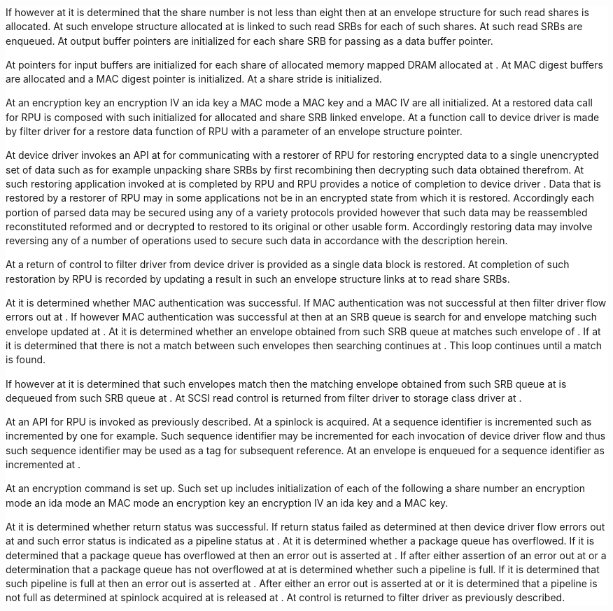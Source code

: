 If however at it is determined that the share number is not less than eight then at an envelope structure for such read shares is allocated. At such envelope structure allocated at is linked to such read SRBs for each of such shares. At such read SRBs are enqueued. At output buffer pointers are initialized for each share SRB for passing as a data buffer pointer.

At pointers for input buffers are initialized for each share of allocated memory mapped DRAM allocated at . At MAC digest buffers are allocated and a MAC digest pointer is initialized. At a share stride is initialized.

At an encryption key an encryption IV an ida key a MAC mode a MAC key and a MAC IV are all initialized. At a restored data call for RPU is composed with such initialized for allocated and share SRB linked envelope. At a function call to device driver is made by filter driver for a restore data function of RPU with a parameter of an envelope structure pointer.

At device driver invokes an API at for communicating with a restorer of RPU for restoring encrypted data to a single unencrypted set of data such as for example unpacking share SRBs by first recombining then decrypting such data obtained therefrom. At such restoring application invoked at is completed by RPU and RPU provides a notice of completion to device driver . Data that is restored by a restorer of RPU may in some applications not be in an encrypted state from which it is restored. Accordingly each portion of parsed data may be secured using any of a variety protocols provided however that such data may be reassembled reconstituted reformed and or decrypted to restored to its original or other usable form. Accordingly restoring data may involve reversing any of a number of operations used to secure such data in accordance with the description herein.

At a return of control to filter driver from device driver is provided as a single data block is restored. At completion of such restoration by RPU is recorded by updating a result in such an envelope structure links at to read share SRBs.

At it is determined whether MAC authentication was successful. If MAC authentication was not successful at then filter driver flow errors out at . If however MAC authentication was successful at then at an SRB queue is search for and envelope matching such envelope updated at . At it is determined whether an envelope obtained from such SRB queue at matches such envelope of . If at it is determined that there is not a match between such envelopes then searching continues at . This loop continues until a match is found.

If however at it is determined that such envelopes match then the matching envelope obtained from such SRB queue at is dequeued from such SRB queue at . At SCSI read control is returned from filter driver to storage class driver at .

At an API for RPU is invoked as previously described. At a spinlock is acquired. At a sequence identifier is incremented such as incremented by one for example. Such sequence identifier may be incremented for each invocation of device driver flow and thus such sequence identifier may be used as a tag for subsequent reference. At an envelope is enqueued for a sequence identifier as incremented at .

At an encryption command is set up. Such set up includes initialization of each of the following a share number an encryption mode an ida mode an MAC mode an encryption key an encryption IV an ida key and a MAC key.

At it is determined whether return status was successful. If return status failed as determined at then device driver flow errors out at and such error status is indicated as a pipeline status at . At it is determined whether a package queue has overflowed. If it is determined that a package queue has overflowed at then an error out is asserted at . If after either assertion of an error out at or a determination that a package queue has not overflowed at at is determined whether such a pipeline is full. If it is determined that such pipeline is full at then an error out is asserted at . After either an error out is asserted at or it is determined that a pipeline is not full as determined at spinlock acquired at is released at . At control is returned to filter driver as previously described.
